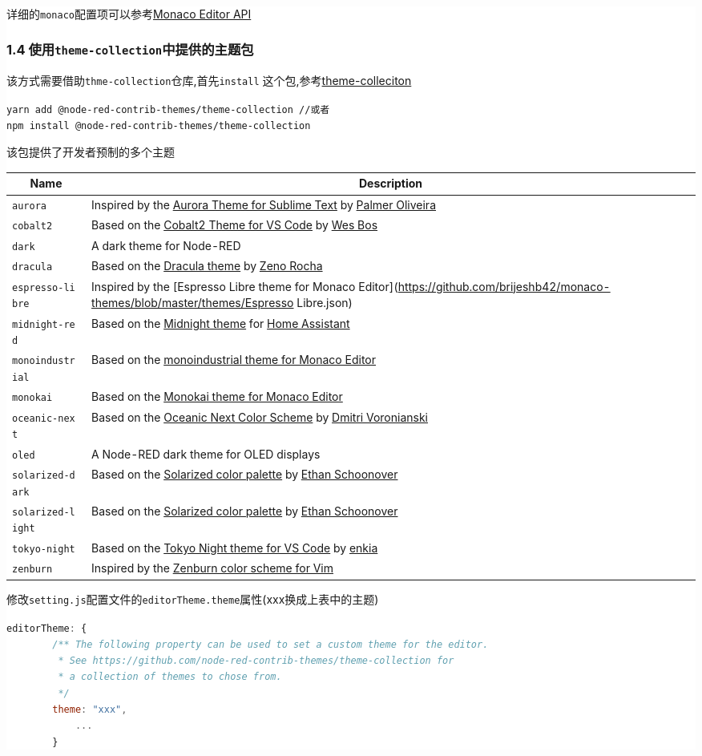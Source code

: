 详细的`monaco`配置项可以参考[Monaco Editor API](https://microsoft.github.io/monaco-editor/api/interfaces/monaco.editor.IStandaloneEditorConstructionOptions.html)

### 1.4 使用`theme-collection`中提供的主题包

该方式需要借助`thme-collection`仓库,首先`install` 这个包,参考[theme-colleciton](https://github.com/node-red-contrib-themes/theme-collection)

```shell
yarn add @node-red-contrib-themes/theme-collection //或者
npm install @node-red-contrib-themes/theme-collection
```

该包提供了开发者预制的多个主题

| Name              | Description                                                  |
| ----------------- | ------------------------------------------------------------ |
| `aurora`          | Inspired by the [Aurora Theme for Sublime Text](https://github.com/expalmer/aurora-theme/) by [Palmer Oliveira](https://expalmer.com/) |
| `cobalt2`         | Based on the [Cobalt2 Theme for VS Code](https://marketplace.visualstudio.com/items?itemName=wesbos.theme-cobalt2) by [Wes Bos](http://www.wesbos.com/) |
| `dark`            | A dark theme for Node-RED                                    |
| `dracula`         | Based on the [Dracula theme](https://draculatheme.com/) by [Zeno Rocha](https://zenorocha.com/) |
| `espresso-libre`  | Inspired by the [Espresso Libre theme for Monaco Editor](https://github.com/brijeshb42/monaco-themes/blob/master/themes/Espresso Libre.json) |
| `midnight-red`    | Based on the [Midnight theme](https://community.home-assistant.io/t/midnight-theme/28598) for [Home Assistant](https://home-assistant.io/) |
| `monoindustrial`  | Based on the [monoindustrial theme for Monaco Editor](https://github.com/brijeshb42/monaco-themes/blob/master/themes/monoindustrial.json) |
| `monokai`         | Based on the [Monokai theme for Monaco Editor](https://github.com/brijeshb42/monaco-themes/blob/master/themes/Monokai.json) |
| `oceanic-next`    | Based on the [Oceanic Next Color Scheme](https://github.com/voronianski/oceanic-next-color-scheme) by [Dmitri Voronianski](https://github.com/voronianski) |
| `oled`            | A Node-RED dark theme for OLED displays                      |
| `solarized-dark`  | Based on the [Solarized color palette](https://ethanschoonover.com/solarized/) by [Ethan Schoonover](https://ethanschoonover.com/) |
| `solarized-light` | Based on the [Solarized color palette](https://ethanschoonover.com/solarized/) by [Ethan Schoonover](https://ethanschoonover.com/) |
| `tokyo-night`     | Based on the [Tokyo Night theme for VS Code](https://marketplace.visualstudio.com/items?itemName=enkia.tokyo-night) by [enkia](https://github.com/enkia) |
| `zenburn`         | Inspired by the [Zenburn color scheme for Vim](https://github.com/jnurmine/Zenburn) |

修改`setting.js`配置文件的`editorTheme.theme`属性(xxx换成上表中的主题)

```javascript
editorTheme: {
        /** The following property can be used to set a custom theme for the editor.
         * See https://github.com/node-red-contrib-themes/theme-collection for
         * a collection of themes to chose from.
         */
        theme: "xxx",
            ...
        }
```
